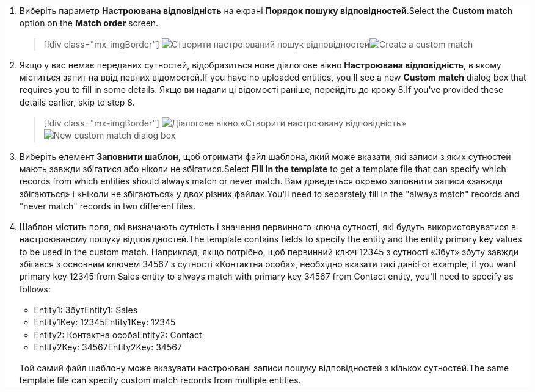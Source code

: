 1. <span data-ttu-id="8b43c-269">Виберіть параметр **Настроювана відповідність** на екрані **Порядок пошуку відповідностей**.</span><span class="sxs-lookup"><span data-stu-id="8b43c-269">Select the **Custom match** option on the **Match order** screen.</span></span>

   > [!div class="mx-imgBorder"]
   > <span data-ttu-id="8b43c-270">![Створити настроюваний пошук відповідностей](media/custom-match-create.png "Створити настроюваний пошук відповідностей")</span><span class="sxs-lookup"><span data-stu-id="8b43c-270">![Create a custom match](media/custom-match-create.png "Create a custom match")</span></span>

2. <span data-ttu-id="8b43c-271">Якщо у вас немає переданих сутностей, відобразиться нове діалогове вікно **Настроювана відповідність**, в якому міститься запит на ввід певних відомостей.</span><span class="sxs-lookup"><span data-stu-id="8b43c-271">If you have no uploaded entities, you'll see a new **Custom match** dialog box that requires you to fill in some details.</span></span> <span data-ttu-id="8b43c-272">Якщо ви надали ці відомості раніше, перейдіть до кроку 8.</span><span class="sxs-lookup"><span data-stu-id="8b43c-272">If you've provided these details earlier, skip to step 8.</span></span>

   > [!div class="mx-imgBorder"]
   > <span data-ttu-id="8b43c-273">![Діалогове вікно «Створити настроювану відповідність»](media/custom-match-new-dialog-box.png "Діалогове вікно «Створити настроювану відповідність»")</span><span class="sxs-lookup"><span data-stu-id="8b43c-273">![New custom match dialog box](media/custom-match-new-dialog-box.png "New custom match dialog box")</span></span>

3. <span data-ttu-id="8b43c-274">Виберіть елемент **Заповнити шаблон**, щоб отримати файл шаблона, який може вказати, які записи з яких сутностей мають завжди збігатися або ніколи не збігатися.</span><span class="sxs-lookup"><span data-stu-id="8b43c-274">Select **Fill in the template** to get a template file that can specify which records from which entities should always match or never match.</span></span> <span data-ttu-id="8b43c-275">Вам доведеться окремо заповнити записи «завжди збігаються» і «ніколи не збігаються» у двох різних файлах.</span><span class="sxs-lookup"><span data-stu-id="8b43c-275">You'll need to separately fill in the "always match" records and "never match" records in two different files.</span></span>

4. <span data-ttu-id="8b43c-276">Шаблон містить поля, які визначають сутність і значення первинного ключа сутності, які будуть використовуватися в настроюваному пошуку відповідностей.</span><span class="sxs-lookup"><span data-stu-id="8b43c-276">The template contains fields to specify the entity and the entity primary key values to be used in the custom match.</span></span> <span data-ttu-id="8b43c-277">Наприклад, якщо потрібно, щоб первинний ключ 12345 з сутності «Збут» збуту завжди збігався з основним ключем 34567 з сутності «Контактна особа», необхідно вказати такі дані:</span><span class="sxs-lookup"><span data-stu-id="8b43c-277">For example, if you want primary key 12345 from Sales entity to always match with primary key 34567 from Contact entity, you'll need to specify as follows:</span></span>
    - <span data-ttu-id="8b43c-278">Entity1: Збут</span><span class="sxs-lookup"><span data-stu-id="8b43c-278">Entity1: Sales</span></span>
    - <span data-ttu-id="8b43c-279">Entity1Key: 12345</span><span class="sxs-lookup"><span data-stu-id="8b43c-279">Entity1Key: 12345</span></span>
    - <span data-ttu-id="8b43c-280">Entity2: Контактна особа</span><span class="sxs-lookup"><span data-stu-id="8b43c-280">Entity2: Contact</span></span>
    - <span data-ttu-id="8b43c-281">Entity2Key: 34567</span><span class="sxs-lookup"><span data-stu-id="8b43c-281">Entity2Key: 34567</span></span>

   <span data-ttu-id="8b43c-282">Той самий файл шаблону може вказувати настроювані записи пошуку відповідностей з кількох сутностей.</span><span class="sxs-lookup"><span data-stu-id="8b43c-282">The same template file can specify custom match records from multiple entities.</span></span>
   